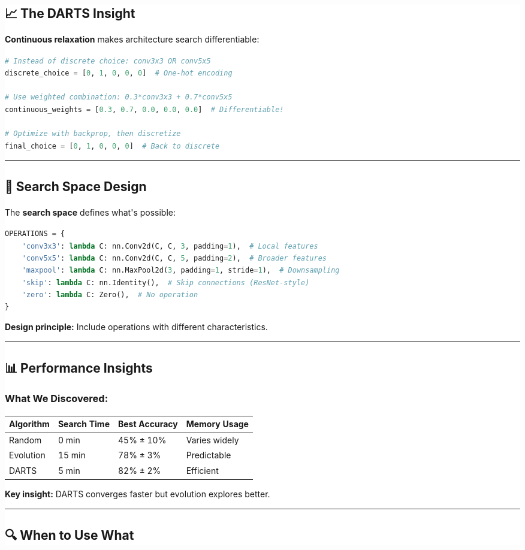 
## 📈 The DARTS Insight

**Continuous relaxation** makes architecture search differentiable:

```python
# Instead of discrete choice: conv3x3 OR conv5x5
discrete_choice = [0, 1, 0, 0, 0]  # One-hot encoding

# Use weighted combination: 0.3*conv3x3 + 0.7*conv5x5  
continuous_weights = [0.3, 0.7, 0.0, 0.0, 0.0]  # Differentiable!

# Optimize with backprop, then discretize
final_choice = [0, 1, 0, 0, 0]  # Back to discrete
```

---

## 🎨 Search Space Design

The **search space** defines what's possible:

```python
OPERATIONS = {
    'conv3x3': lambda C: nn.Conv2d(C, C, 3, padding=1),  # Local features
    'conv5x5': lambda C: nn.Conv2d(C, C, 5, padding=2),  # Broader features
    'maxpool': lambda C: nn.MaxPool2d(3, padding=1, stride=1),  # Downsampling
    'skip': lambda C: nn.Identity(),  # Skip connections (ResNet-style)
    'zero': lambda C: Zero(),  # No operation
}
```

**Design principle:** Include operations with different characteristics.

---

## 📊 Performance Insights

### What We Discovered:

| Algorithm | Search Time | Best Accuracy | Memory Usage |
|-----------|-------------|---------------|--------------|
| Random | 0 min | 45% ± 10% | Varies widely |
| Evolution | 15 min | 78% ± 3% | Predictable |
| DARTS | 5 min | 82% ± 2% | Efficient |

**Key insight:** DARTS converges faster but evolution explores better.

---

## 🔍 When to Use What
